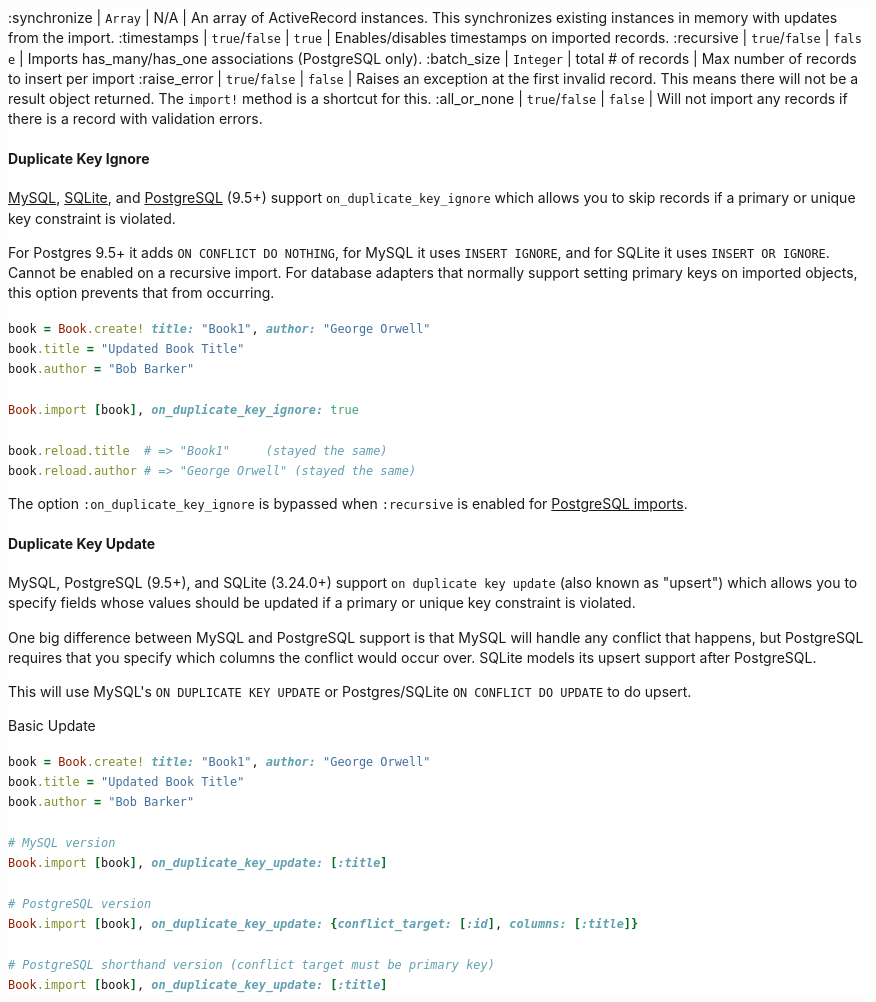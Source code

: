 :synchronize              | `Array`               | N/A                | An array of ActiveRecord instances. This synchronizes existing instances in memory with updates from the import.
:timestamps               | `true`/`false`        | `true`             | Enables/disables timestamps on imported records.
:recursive                | `true`/`false`        | `false`            | Imports has_many/has_one associations (PostgreSQL only).
:batch_size               | `Integer`             | total # of records | Max number of records to insert per import
:raise_error              | `true`/`false`        | `false`            | Raises an exception at the first invalid record. This means there will not be a result object returned. The `import!` method is a shortcut for this.
:all_or_none              | `true`/`false`        | `false`            | Will not import any records if there is a record with validation errors.

#### Duplicate Key Ignore

[MySQL](http://dev.mysql.com/doc/refman/5.0/en/insert-on-duplicate.html), [SQLite](https://www.sqlite.org/lang_insert.html), and [PostgreSQL](https://www.postgresql.org/docs/current/static/sql-insert.html#SQL-ON-CONFLICT) (9.5+) support `on_duplicate_key_ignore` which allows you to skip records if a primary or unique key constraint is violated.

For Postgres 9.5+ it adds `ON CONFLICT DO NOTHING`, for MySQL it uses `INSERT IGNORE`, and for SQLite it uses `INSERT OR IGNORE`. Cannot be enabled on a recursive import. For database adapters that normally support setting primary keys on imported objects, this option prevents that from occurring.

```ruby
book = Book.create! title: "Book1", author: "George Orwell"
book.title = "Updated Book Title"
book.author = "Bob Barker"

Book.import [book], on_duplicate_key_ignore: true

book.reload.title  # => "Book1"     (stayed the same)
book.reload.author # => "George Orwell" (stayed the same)
```

The option `:on_duplicate_key_ignore` is bypassed when `:recursive` is enabled for [PostgreSQL imports](https://github.com/zdennis/activerecord-import/wiki#recursive-example-postgresql-only).

#### Duplicate Key Update

MySQL, PostgreSQL (9.5+), and SQLite (3.24.0+) support `on duplicate key update` (also known as "upsert") which allows you to specify fields whose values should be updated if a primary or unique key constraint is violated.

One big difference between MySQL and PostgreSQL support is that MySQL will handle any conflict that happens, but PostgreSQL requires that you specify which columns the conflict would occur over. SQLite models its upsert support after PostgreSQL.

This will use MySQL's `ON DUPLICATE KEY UPDATE` or Postgres/SQLite `ON CONFLICT DO UPDATE` to do upsert.

Basic Update

```ruby
book = Book.create! title: "Book1", author: "George Orwell"
book.title = "Updated Book Title"
book.author = "Bob Barker"

# MySQL version
Book.import [book], on_duplicate_key_update: [:title]

# PostgreSQL version
Book.import [book], on_duplicate_key_update: {conflict_target: [:id], columns: [:title]}

# PostgreSQL shorthand version (conflict target must be primary key)
Book.import [book], on_duplicate_key_update: [:title]

```